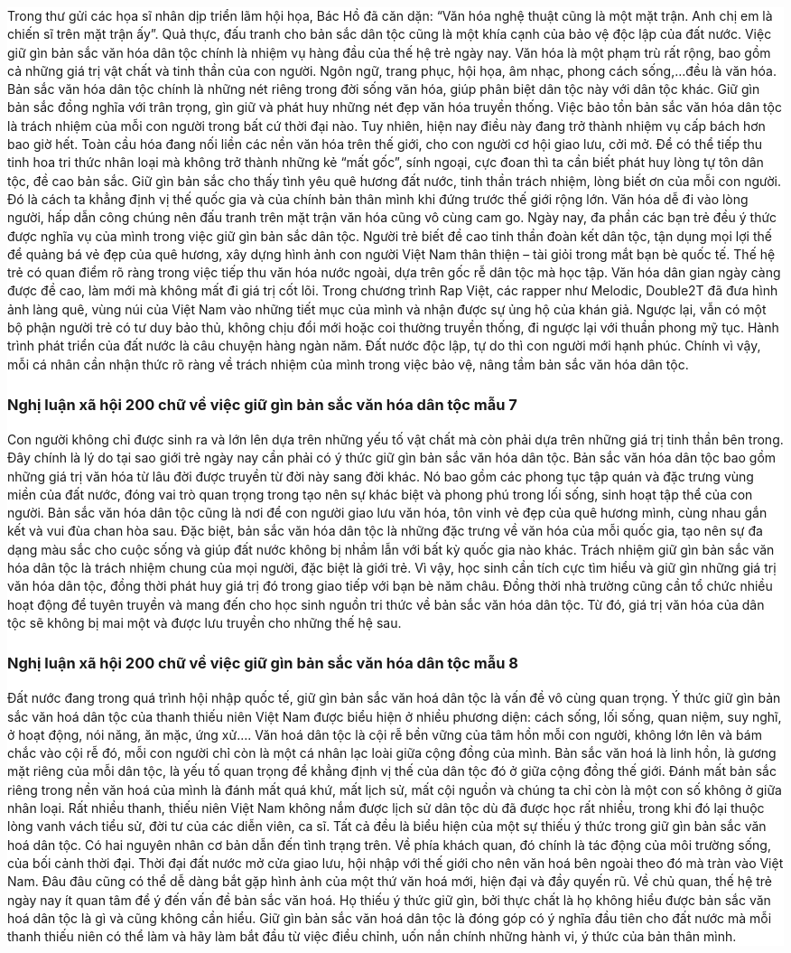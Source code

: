 Trong thư gửi các họa sĩ nhân dịp triển lãm hội họa, Bác Hồ đã căn dặn: “Văn hóa nghệ thuật cũng là một mặt trận. Anh chị em là chiến sĩ trên mặt trận ấy”. Quả thực, đấu tranh cho bản sắc dân tộc cũng là một khía cạnh của bảo vệ độc lập của đất nước. Việc giữ gìn bản sắc văn hóa dân tộc chính là nhiệm vụ hàng đầu của thế hệ trẻ ngày nay. Văn hóa là một phạm trù rất rộng, bao gồm cả những giá trị vật chất và tinh thần của con người. Ngôn ngữ, trang phục, hội họa, âm nhạc, phong cách sống,…đều là văn hóa. Bản sắc văn hóa dân tộc chính là những nét riêng trong đời sống văn hóa, giúp phân biệt dân tộc này với dân tộc khác. Giữ gìn bản sắc đồng nghĩa với trân trọng, gìn giữ và phát huy những nét đẹp văn hóa truyền thống. Việc bảo tồn bản sắc văn hóa dân tộc là trách nhiệm của mỗi con người trong bất cứ thời đại nào. Tuy nhiên, hiện nay điều này đang trở thành nhiệm vụ cấp bách hơn bao giờ hết. Toàn cầu hóa đang nối liền các nền văn hóa trên thế giới, cho con người cơ hội giao lưu, cởi mở. Để có thể tiếp thu tinh hoa tri thức nhân loại mà không trở thành những kẻ “mất gốc”, sính ngoại, cực đoan thì ta cần biết phát huy lòng tự tôn dân tộc, đề cao bản sắc. Giữ gìn bản sắc cho thấy tình yêu quê hương đất nước, tinh thần trách nhiệm, lòng biết ơn của mỗi con người. Đó là cách ta khẳng định vị thế quốc gia và của chính bản thân mình khi đứng trước thế giới rộng lớn. Văn hóa dễ đi vào lòng người, hấp dẫn công chúng nên đấu tranh trên mặt trận văn hóa cũng vô cùng cam go. Ngày nay, đa phần các bạn trẻ đều ý thức được nghĩa vụ của mình trong việc giữ gìn bản sắc dân tộc. Người trẻ biết đề cao tinh thần đoàn kết dân tộc, tận dụng mọi lợi thế để quảng bá vẻ đẹp của quê hương, xây dựng hình ảnh con người Việt Nam thân thiện – tài giỏi trong mắt bạn bè quốc tế. Thế hệ trẻ có quan điểm rõ ràng trong việc tiếp thu văn hóa nước ngoài, dựa trên gốc rễ dân tộc mà học tập. Văn hóa dân gian ngày càng được đề cao, làm mới mà không mất đi giá trị cốt lõi. Trong chương trình Rap Việt, các rapper như Melodic, Double2T đã đưa hình ảnh làng quê, vùng núi của Việt Nam vào những tiết mục của mình và nhận được sự ủng hộ của khán giả. Ngược lại, vẫn có một bộ phận người trẻ có tư duy bảo thủ, không chịu đổi mới hoặc coi thường truyền thống, đi ngược lại với thuần phong mỹ tục. Hành trình phát triển của đất nước là câu chuyện hàng ngàn năm. Đất nước độc lập, tự do thì con người mới hạnh phúc. Chính vì vậy, mỗi cá nhân cần nhận thức rõ ràng về trách nhiệm của mình trong việc bảo vệ, nâng tầm bản sắc văn hóa dân tộc.
### Nghị luận xã hội 200 chữ về việc giữ gìn bản sắc văn hóa dân tộc mẫu 7
Con người không chỉ được sinh ra và lớn lên dựa trên những yếu tố vật chất mà còn phải dựa trên những giá trị tinh thần bên trong. Đây chính là lý do tại sao giới trẻ ngày nay cần phải có ý thức giữ gìn bản sắc văn hóa dân tộc. Bản sắc văn hóa dân tộc bao gồm những giá trị văn hóa từ lâu đời được truyền từ đời này sang đời khác. Nó bao gồm các phong tục tập quán và đặc trưng vùng miền của đất nước, đóng vai trò quan trọng trong tạo nên sự khác biệt và phong phú trong lối sống, sinh hoạt tập thể của con người. Bản sắc văn hóa dân tộc cũng là nơi để con người giao lưu văn hóa, tôn vinh vẻ đẹp của quê hương mình, cùng nhau gắn kết và vui đùa chan hòa sau. Đặc biệt, bản sắc văn hóa dân tộc là những đặc trưng về văn hóa của mỗi quốc gia, tạo nên sự đa dạng màu sắc cho cuộc sống và giúp đất nước không bị nhầm lẫn với bất kỳ quốc gia nào khác. Trách nhiệm giữ gìn bản sắc văn hóa dân tộc là trách nhiệm chung của mọi người, đặc biệt là giới trẻ. Vì vậy, học sinh cần tích cực tìm hiểu và giữ gìn những giá trị văn hóa dân tộc, đồng thời phát huy giá trị đó trong giao tiếp với bạn bè năm châu. Đồng thời nhà trường cũng cần tổ chức nhiều hoạt động để tuyên truyền và mang đến cho học sinh nguồn tri thức về bản sắc văn hóa dân tộc. Từ đó, giá trị văn hóa của dân tộc sẽ không bị mai một và được lưu truyền cho những thế hệ sau.
### Nghị luận xã hội 200 chữ về việc giữ gìn bản sắc văn hóa dân tộc mẫu 8
Đất nước đang trong quá trình hội nhập quốc tế, giữ gìn bản sắc văn hoá dân tộc là vấn đề vô cùng quan trọng. Ý thức giữ gìn bản sắc văn hoá dân tộc của thanh thiếu niên Việt Nam được biểu hiện ở nhiều phương diện: cách sống, lối sống, quan niệm, suy nghĩ, ở hoạt động, nói năng, ăn mặc, ứng xử.... Văn hoá dân tộc là cội rễ bền vững của tâm hồn mỗi con người, không lớn lên và bám chắc vào cội rễ đó, mỗi con người chỉ còn là một cá nhân lạc loài giữa cộng đồng của mình. Bản sắc văn hoá là linh hồn, là gương mặt riêng của mỗi dân tộc, là yếu tố quan trọng để khẳng định vị thế của dân tộc đó ở giữa cộng đồng thế giới. Đánh mất bản sắc riêng trong nền văn hoá của mình là đánh mất quá khứ, mất lịch sử, mất cội nguồn và chúng ta chỉ còn là một con số không ở giữa nhân loại. Rất nhiều thanh, thiếu niên Việt Nam không nắm được lịch sử dân tộc dù đã được học rất nhiều, trong khi đó lại thuộc lòng vanh vách tiểu sử, đời tư của các diễn viên, ca sĩ. Tất cả đều là biểu hiện của một sự thiếu ý thức trong giữ gìn bản sắc văn hoá dân tộc. Có hai nguyên nhân cơ bản dẫn đến tình trạng trên. Về phía khách quan, đó chính là tác động của môi trường sống, của bối cảnh thời đại. Thời đại đất nước mở cửa giao lưu, hội nhập với thế giới cho nên văn hoá bên ngoài theo đó mà tràn vào Việt Nam. Đâu đâu cũng có thể dễ dàng bắt gặp hình ảnh của một thứ văn hoá mới, hiện đại và đầy quyến rũ. Về chủ quan, thế hệ trẻ ngày nay ít quan tâm để ý đến vấn đề bản sắc văn hoá. Họ thiếu ý thức giữ gìn, bởi thực chất là họ không hiểu được bản sắc văn hoá dân tộc là gì và cũng không cần hiểu. Giữ gìn bản sắc văn hoá dân tộc là đóng góp có ý nghĩa đầu tiên cho đất nước mà mỗi thanh thiếu niên có thể làm và hãy làm bắt đầu từ việc điều chỉnh, uốn nắn chính những hành vi, ý thức của bản thân mình.